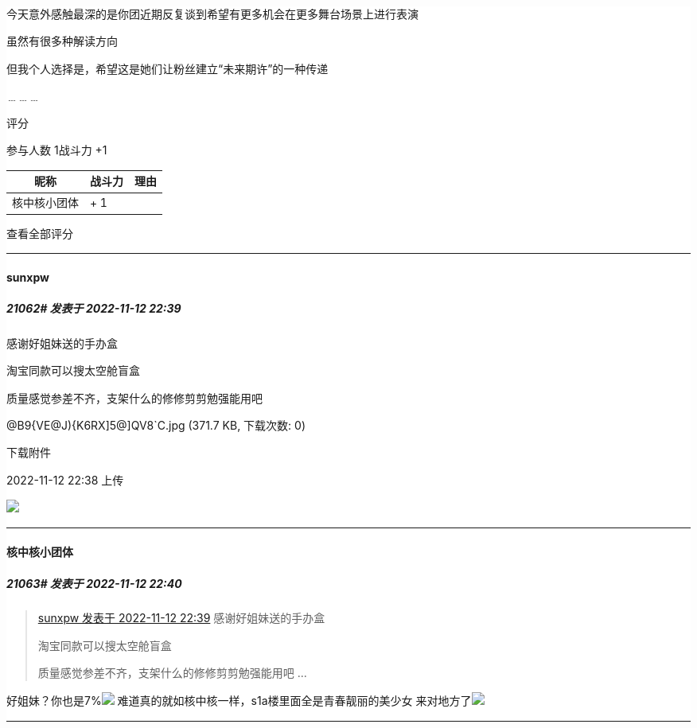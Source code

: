 今天意外感触最深的是你团近期反复谈到希望有更多机会在更多舞台场景上进行表演

虽然有很多种解读方向

但我个人选择是，希望这是她们让粉丝建立“未来期许”的一种传递

﹍﹍﹍

评分

 参与人数 1战斗力 +1

|昵称|战斗力|理由|
|----|---|---|
| 核中核小团体| + 1||

查看全部评分

*****

####  sunxpw  
##### 21062#       发表于 2022-11-12 22:39

感谢好姐妹送的手办盒

淘宝同款可以搜太空舱盲盒

质量感觉参差不齐，支架什么的修修剪剪勉强能用吧

@B9{VE@J){K6RX]5@]QV8`C.jpg
(371.7 KB, 下载次数: 0)

下载附件

2022-11-12 22:38 上传

<img src="https://img.saraba1st.com/forum/202211/12/223821p1zsuxz174xm1iix.jpg" referrerpolicy="no-referrer">

*****

####  核中核小团体  
##### 21063#       发表于 2022-11-12 22:40

<blockquote><a href="httphttps://bbs.saraba1st.com/2b/forum.php?mod=redirect&amp;goto=findpost&amp;pid=58406134&amp;ptid=2097652" target="_blank">sunxpw 发表于 2022-11-12 22:39</a>
感谢好姐妹送的手办盒

淘宝同款可以搜太空舱盲盒

质量感觉参差不齐，支架什么的修修剪剪勉强能用吧 ...</blockquote>
好姐妹？你也是7%<img src="https://static.saraba1st.com/image/smiley/face2017/072.png" referrerpolicy="no-referrer">
难道真的就如核中核一样，s1a楼里面全是青春靓丽的美少女
来对地方了<img src="https://static.saraba1st.com/image/smiley/face2017/134.png" referrerpolicy="no-referrer">



*****
